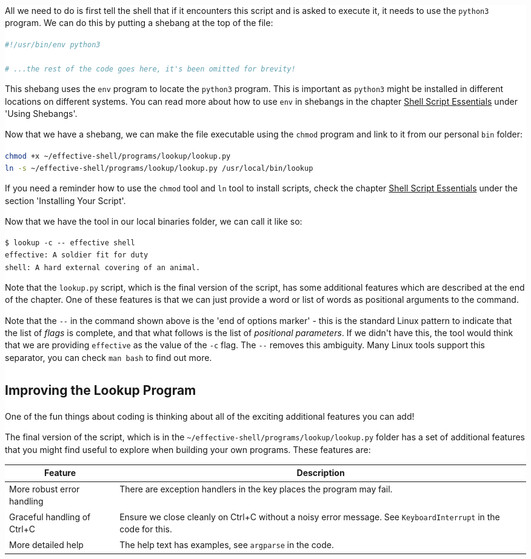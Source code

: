 All we need to do is first tell the shell that if it encounters this script and is asked to execute it, it needs to use the `python3` program. We can do this by putting a shebang at the top of the file:

```python title="lookup.py"
#!/usr/bin/env python3

# ...the rest of the code goes here, it's been omitted for brevity!
```

This shebang uses the `env` program to locate the `python3` program. This is important as `python3` might be installed in different locations on different systems. You can read more about how to use `env` in shebangs in the chapter [Shell Script Essentials](../../04-shell-scripting/18-shell-script-essentials/index.md) under 'Using Shebangs'.

Now that we have a shebang, we can make the file executable using the `chmod` program and link to it from our personal `bin` folder:

```bash
chmod +x ~/effective-shell/programs/lookup/lookup.py
ln -s ~/effective-shell/programs/lookup/lookup.py /usr/local/bin/lookup
```

If you need a reminder how to use the `chmod` tool and `ln` tool to install scripts, check the chapter [Shell Script Essentials](../../04-shell-scripting/18-shell-script-essentials/index.md) under the section 'Installing Your Script'.

Now that we have the tool in our local binaries folder, we can call it like so:

```
$ lookup -c -- effective shell
effective: A soldier fit for duty
shell: A hard external covering of an animal.
```

Note that the `lookup.py` script, which is the final version of the script, has some additional features which are described at the end of the chapter. One of these features is that we can just provide a word or list of words as positional arguments to the command.

Note that the `--` in the command shown above is the 'end of options marker' - this is the standard Linux pattern to indicate that the list of _flags_ is complete, and that what follows is the list of _positional parameters_. If we didn't have this, the tool would think that we are providing `effective` as the value of the `-c` flag. The `--` removes this ambiguity. Many Linux tools support this separator, you can check `man bash` to find out more.

## Improving the Lookup Program

One of the fun things about coding is thinking about all of the exciting additional features you can add!

The final version of the script, which is in the `~/effective-shell/programs/lookup/lookup.py` folder has a set of additional features that you might find useful to explore when building your own programs. These features are:

| Feature                     | Description                                                                                                    |
|-----------------------------|----------------------------------------------------------------------------------------------------------------|
| More robust error handling  | There are exception handlers in the key places the program may fail.                                           |
| Graceful handling of Ctrl+C | Ensure we close cleanly on Ctrl+C without a noisy error message. See `KeyboardInterrupt` in the code for this. |
| More detailed help          | The help text has examples, see `argparse` in the code.                                                        |
